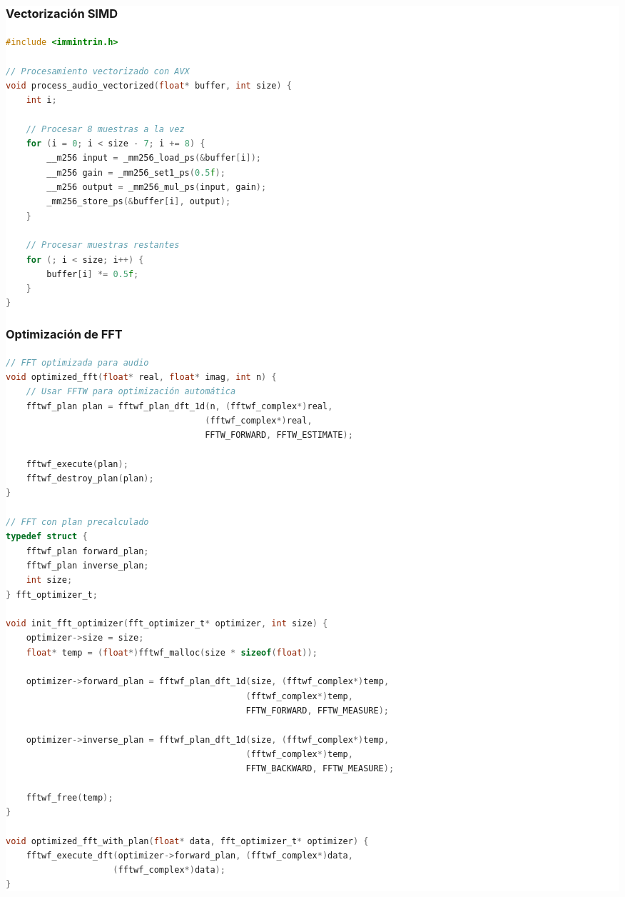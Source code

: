 ### Vectorización SIMD

```c
#include <immintrin.h>

// Procesamiento vectorizado con AVX
void process_audio_vectorized(float* buffer, int size) {
    int i;
    
    // Procesar 8 muestras a la vez
    for (i = 0; i < size - 7; i += 8) {
        __m256 input = _mm256_load_ps(&buffer[i]);
        __m256 gain = _mm256_set1_ps(0.5f);
        __m256 output = _mm256_mul_ps(input, gain);
        _mm256_store_ps(&buffer[i], output);
    }
    
    // Procesar muestras restantes
    for (; i < size; i++) {
        buffer[i] *= 0.5f;
    }
}
```

### Optimización de FFT

```c
// FFT optimizada para audio
void optimized_fft(float* real, float* imag, int n) {
    // Usar FFTW para optimización automática
    fftwf_plan plan = fftwf_plan_dft_1d(n, (fftwf_complex*)real, 
                                       (fftwf_complex*)real, 
                                       FFTW_FORWARD, FFTW_ESTIMATE);
    
    fftwf_execute(plan);
    fftwf_destroy_plan(plan);
}

// FFT con plan precalculado
typedef struct {
    fftwf_plan forward_plan;
    fftwf_plan inverse_plan;
    int size;
} fft_optimizer_t;

void init_fft_optimizer(fft_optimizer_t* optimizer, int size) {
    optimizer->size = size;
    float* temp = (float*)fftwf_malloc(size * sizeof(float));
    
    optimizer->forward_plan = fftwf_plan_dft_1d(size, (fftwf_complex*)temp,
                                               (fftwf_complex*)temp,
                                               FFTW_FORWARD, FFTW_MEASURE);
    
    optimizer->inverse_plan = fftwf_plan_dft_1d(size, (fftwf_complex*)temp,
                                               (fftwf_complex*)temp,
                                               FFTW_BACKWARD, FFTW_MEASURE);
    
    fftwf_free(temp);
}

void optimized_fft_with_plan(float* data, fft_optimizer_t* optimizer) {
    fftwf_execute_dft(optimizer->forward_plan, (fftwf_complex*)data,
                     (fftwf_complex*)data);
}
```